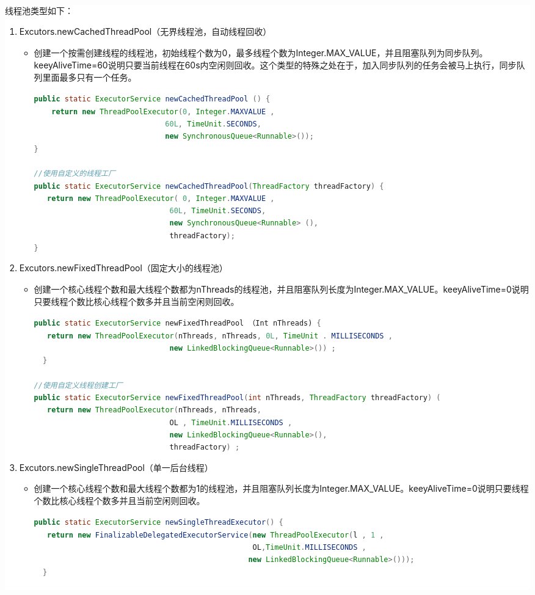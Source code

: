 线程池类型如下：

1. Excutors.newCachedThreadPool（无界线程池，自动线程回收）

   - 创建一个按需创建线程的线程池，初始线程个数为0，最多线程个数为Integer.MAX_VALUE，并且阻塞队列为同步队列。keeyAliveTime=60说明只要当前线程在60s内空闲则回收。这个类型的特殊之处在于，加入同步队列的任务会被马上执行，同步队列里面最多只有一个任务。

     

     ```java
     public static ExecutorService newCachedThreadPool () {
         return new ThreadPoolExecutor(0, Integer.MAXVALUE , 
     							   60L, TimeUnit.SECONDS,
     							   new SynchronousQueue<Runnable>());
     }
     
     //使用自定义的线程工厂
     public static ExecutorService newCachedThreadPool(ThreadFactory threadFactory) { 
     	return new ThreadPoolExecutor( 0, Integer.MAXVALUE , 
     							    60L, TimeUnit.SECONDS,
     								new SynchronousQueue<Runnable> (), 
     								threadFactory);
     }
     ```

     

2. Excutors.newFixedThreadPool（固定大小的线程池）

   - 创建一个核心线程个数和最大线程个数都为nThreads的线程池，并且阻塞队列长度为Integer.MAX_VALUE。keeyAliveTime=0说明只要线程个数比核心线程个数多并且当前空闲则回收。

     

     ```java
     public static ExecutorService newFixedThreadPool （Int nThreads) { 
     	return new ThreadPoolExecutor(nThreads, nThreads, 0L, TimeUnit . MILLISECONDS , 
     								new LinkedBlockingQueue<Runnable>()) ; 
       }								
     	
     //使用自定义线程创建工厂
     public static ExecutorService newFixedThreadPool(int nThreads, ThreadFactory threadFactory) ( 
     	return new ThreadPoolExecutor(nThreads, nThreads, 
     								OL , TimeUnit.MILLISECONDS , 
     								new LinkedBlockingQueue<Runnable>(),
     								threadFactory) ;
     ```

     

3. Excutors.newSingleThreadPool（单一后台线程）

   - 创建一个核心线程个数和最大线程个数都为1的线程池，并且阻塞队列长度为Integer.MAX_VALUE。keeyAliveTime=0说明只要线程个数比核心线程个数多并且当前空闲则回收。

     

     ```java
     public static ExecutorService newSingleThreadExecutor() { 
     	return new FinalizableDelegatedExecutorService(new ThreadPoolExecutor(l , 1 , 
     												   OL,TimeUnit.MILLISECONDS , 
     												  new LinkedBlockingQueue<Runnable>()));
       }
         